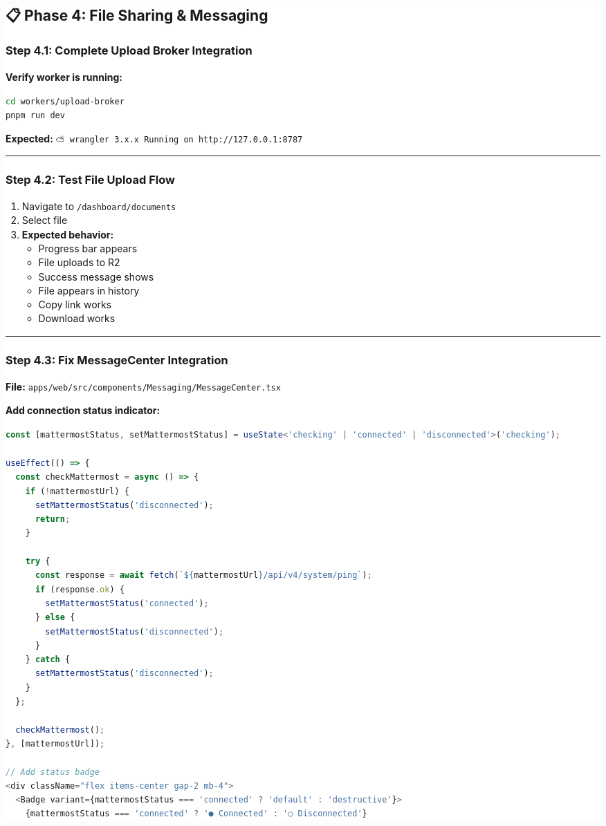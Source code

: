 
## 📋 Phase 4: File Sharing & Messaging

### Step 4.1: Complete Upload Broker Integration

**Verify worker is running:**

```bash
cd workers/upload-broker
pnpm run dev
```

**Expected:** `⛅️ wrangler 3.x.x Running on http://127.0.0.1:8787`

---

### Step 4.2: Test File Upload Flow

1. Navigate to `/dashboard/documents`
2. Select file
3. **Expected behavior:**
   - Progress bar appears
   - File uploads to R2
   - Success message shows
   - File appears in history
   - Copy link works
   - Download works

---

### Step 4.3: Fix MessageCenter Integration

**File:** `apps/web/src/components/Messaging/MessageCenter.tsx`

**Add connection status indicator:**

```typescript
const [mattermostStatus, setMattermostStatus] = useState<'checking' | 'connected' | 'disconnected'>('checking');

useEffect(() => {
  const checkMattermost = async () => {
    if (!mattermostUrl) {
      setMattermostStatus('disconnected');
      return;
    }

    try {
      const response = await fetch(`${mattermostUrl}/api/v4/system/ping`);
      if (response.ok) {
        setMattermostStatus('connected');
      } else {
        setMattermostStatus('disconnected');
      }
    } catch {
      setMattermostStatus('disconnected');
    }
  };

  checkMattermost();
}, [mattermostUrl]);

// Add status badge
<div className="flex items-center gap-2 mb-4">
  <Badge variant={mattermostStatus === 'connected' ? 'default' : 'destructive'}>
    {mattermostStatus === 'connected' ? '● Connected' : '○ Disconnected'}
```